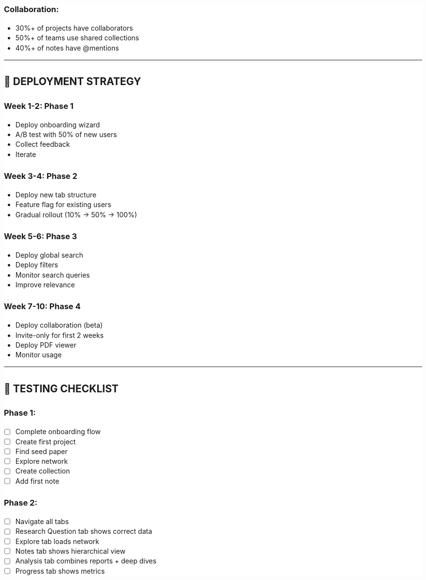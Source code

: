 ### **Collaboration:**
- 30%+ of projects have collaborators
- 50%+ of teams use shared collections
- 40%+ of notes have @mentions

---

## 🚀 **DEPLOYMENT STRATEGY**

### **Week 1-2: Phase 1**
- Deploy onboarding wizard
- A/B test with 50% of new users
- Collect feedback
- Iterate

### **Week 3-4: Phase 2**
- Deploy new tab structure
- Feature flag for existing users
- Gradual rollout (10% → 50% → 100%)

### **Week 5-6: Phase 3**
- Deploy global search
- Deploy filters
- Monitor search queries
- Improve relevance

### **Week 7-10: Phase 4**
- Deploy collaboration (beta)
- Invite-only for first 2 weeks
- Deploy PDF viewer
- Monitor usage

---

## 📝 **TESTING CHECKLIST**

### **Phase 1:**
- [ ] Complete onboarding flow
- [ ] Create first project
- [ ] Find seed paper
- [ ] Explore network
- [ ] Create collection
- [ ] Add first note

### **Phase 2:**
- [ ] Navigate all tabs
- [ ] Research Question tab shows correct data
- [ ] Explore tab loads network
- [ ] Notes tab shows hierarchical view
- [ ] Analysis tab combines reports + deep dives
- [ ] Progress tab shows metrics
